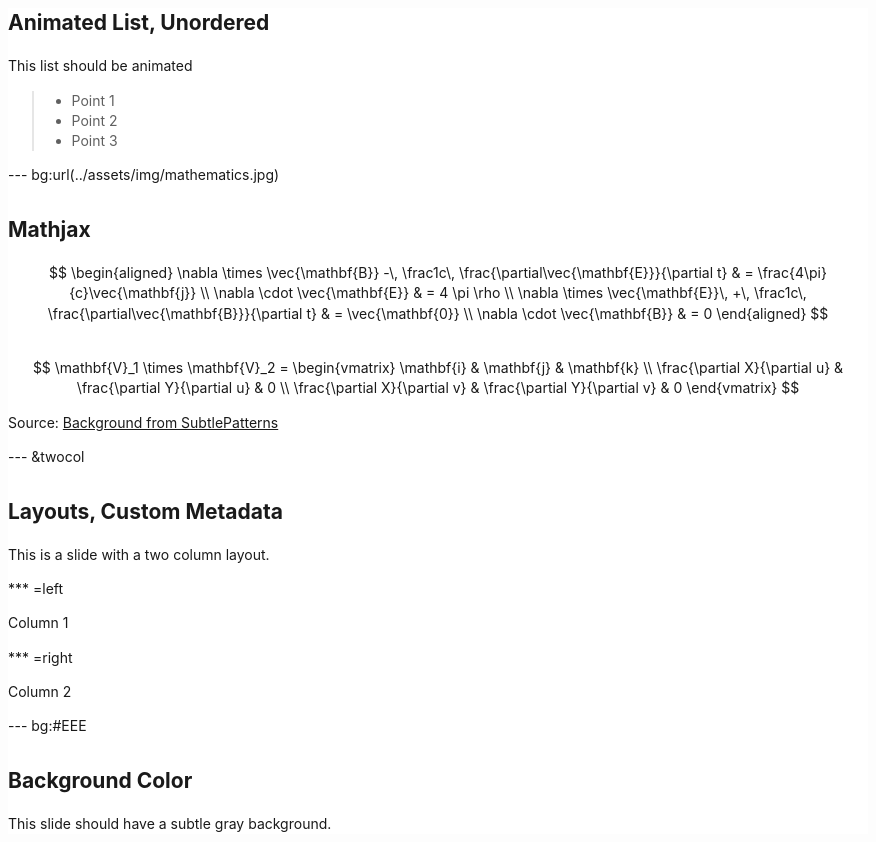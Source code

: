 ## Animated List, Unordered
  
This list should be animated

> - Point 1
> - Point 2
> - Point 3


--- bg:url(../assets/img/mathematics.jpg)

## Mathjax ##

$$
\begin{aligned}
\nabla \times \vec{\mathbf{B}} -\, \frac1c\, \frac{\partial\vec{\mathbf{E}}}{\partial t} & = \frac{4\pi}{c}\vec{\mathbf{j}} \\   \nabla \cdot \vec{\mathbf{E}} & = 4 \pi \rho \\
\nabla \times \vec{\mathbf{E}}\, +\, \frac1c\, \frac{\partial\vec{\mathbf{B}}}{\partial t} & = \vec{\mathbf{0}} \\
\nabla \cdot \vec{\mathbf{B}} & = 0 \end{aligned}
$$
<br />
$$
\mathbf{V}_1 \times \mathbf{V}_2 =  \begin{vmatrix}
\mathbf{i} & \mathbf{j} & \mathbf{k} \\
\frac{\partial X}{\partial u} &  \frac{\partial Y}{\partial u} & 0 \\
\frac{\partial X}{\partial v} &  \frac{\partial Y}{\partial v} & 0
\end{vmatrix}
$$
  
<div class='source'>
  Source: <a href='http://www.subtlepatterns.com'>Background from SubtlePatterns</a>
</div>

--- &twocol

## Layouts, Custom Metadata ##

This is a slide with a two column layout.

*** =left

Column 1

*** =right

Column 2


--- bg:#EEE
  
## Background Color ##
  
This slide should have a subtle gray background.

